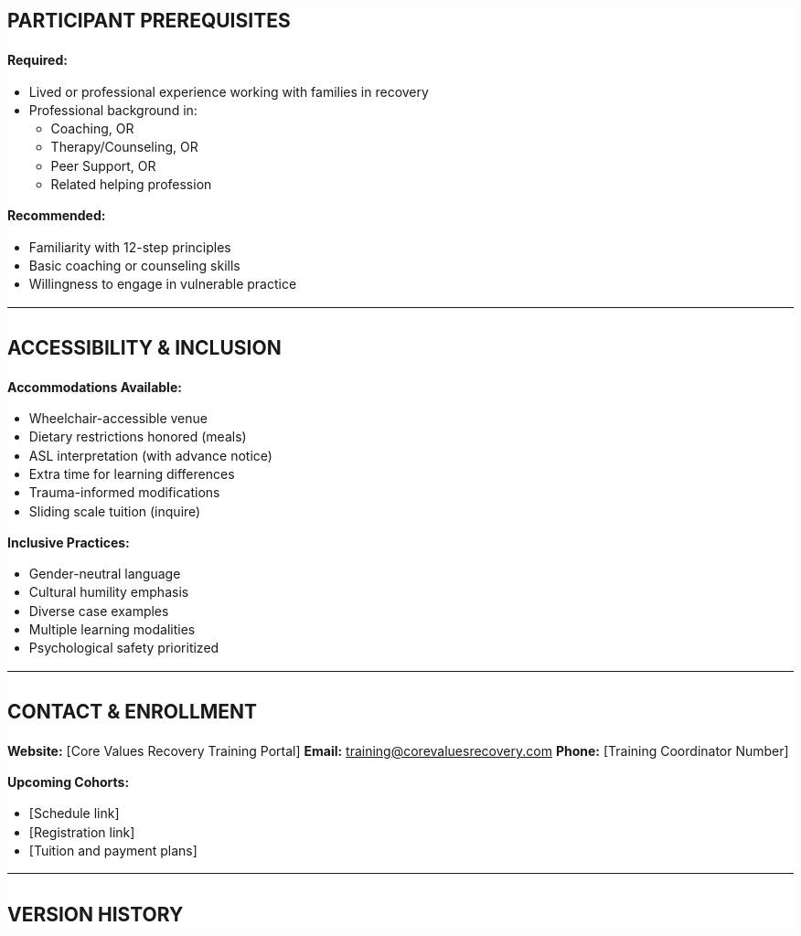 
## PARTICIPANT PREREQUISITES

**Required:**
- Lived or professional experience working with families in recovery
- Professional background in:
  - Coaching, OR
  - Therapy/Counseling, OR
  - Peer Support, OR
  - Related helping profession

**Recommended:**
- Familiarity with 12-step principles
- Basic coaching or counseling skills
- Willingness to engage in vulnerable practice

---

## ACCESSIBILITY & INCLUSION

**Accommodations Available:**
- Wheelchair-accessible venue
- Dietary restrictions honored (meals)
- ASL interpretation (with advance notice)
- Extra time for learning differences
- Trauma-informed modifications
- Sliding scale tuition (inquire)

**Inclusive Practices:**
- Gender-neutral language
- Cultural humility emphasis
- Diverse case examples
- Multiple learning modalities
- Psychological safety prioritized

---

## CONTACT & ENROLLMENT

**Website:** [Core Values Recovery Training Portal]
**Email:** training@corevaluesrecovery.com
**Phone:** [Training Coordinator Number]

**Upcoming Cohorts:**
- [Schedule link]
- [Registration link]
- [Tuition and payment plans]

---

## VERSION HISTORY
